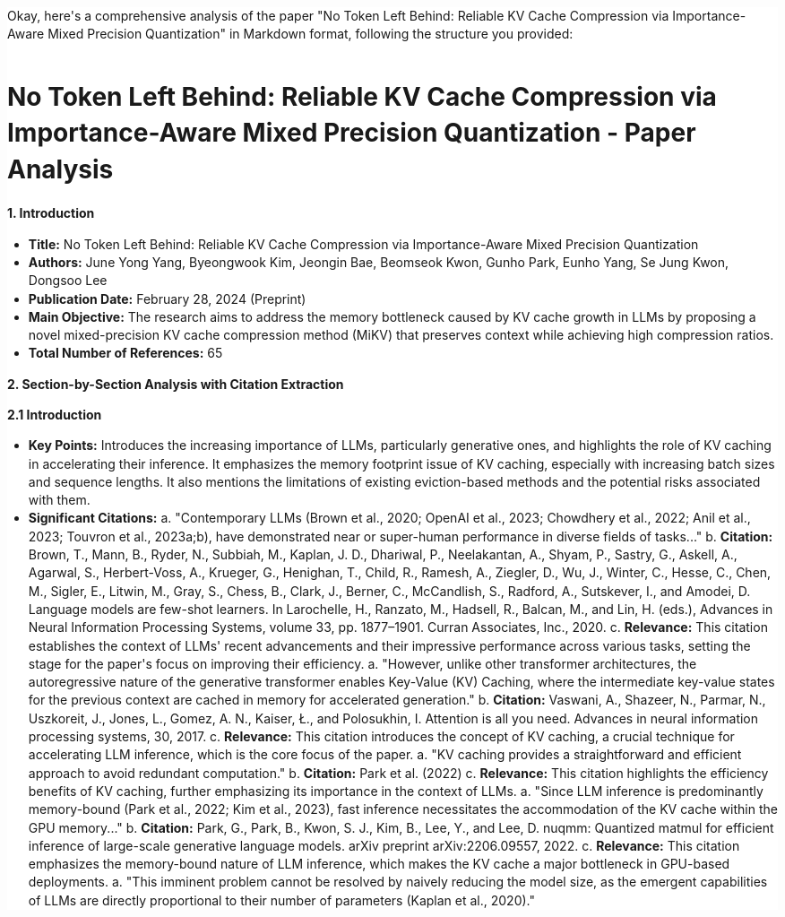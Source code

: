 Okay, here's a comprehensive analysis of the paper "No Token Left Behind: Reliable KV Cache Compression via Importance-Aware Mixed Precision Quantization" in Markdown format, following the structure you provided:


# No Token Left Behind: Reliable KV Cache Compression via Importance-Aware Mixed Precision Quantization - Paper Analysis

**1. Introduction**

- **Title:** No Token Left Behind: Reliable KV Cache Compression via Importance-Aware Mixed Precision Quantization
- **Authors:** June Yong Yang, Byeongwook Kim, Jeongin Bae, Beomseok Kwon, Gunho Park, Eunho Yang, Se Jung Kwon, Dongsoo Lee
- **Publication Date:** February 28, 2024 (Preprint)
- **Main Objective:** The research aims to address the memory bottleneck caused by KV cache growth in LLMs by proposing a novel mixed-precision KV cache compression method (MiKV) that preserves context while achieving high compression ratios.
- **Total Number of References:** 65


**2. Section-by-Section Analysis with Citation Extraction**

**2.1 Introduction**

- **Key Points:** Introduces the increasing importance of LLMs, particularly generative ones, and highlights the role of KV caching in accelerating their inference. It emphasizes the memory footprint issue of KV caching, especially with increasing batch sizes and sequence lengths. It also mentions the limitations of existing eviction-based methods and the potential risks associated with them.
- **Significant Citations:**
    a. "Contemporary LLMs (Brown et al., 2020; OpenAI et al., 2023; Chowdhery et al., 2022; Anil et al., 2023; Touvron et al., 2023a;b), have demonstrated near or super-human performance in diverse fields of tasks..."
    b. **Citation:** Brown, T., Mann, B., Ryder, N., Subbiah, M., Kaplan, J. D., Dhariwal, P., Neelakantan, A., Shyam, P., Sastry, G., Askell, A., Agarwal, S., Herbert-Voss, A., Krueger, G., Henighan, T., Child, R., Ramesh, A., Ziegler, D., Wu, J., Winter, C., Hesse, C., Chen, M., Sigler, E., Litwin, M., Gray, S., Chess, B., Clark, J., Berner, C., McCandlish, S., Radford, A., Sutskever, I., and Amodei, D. Language models are few-shot learners. In Larochelle, H., Ranzato, M., Hadsell, R., Balcan, M., and Lin, H. (eds.), Advances in Neural Information Processing Systems, volume 33, pp. 1877–1901. Curran Associates, Inc., 2020.
    c. **Relevance:** This citation establishes the context of LLMs' recent advancements and their impressive performance across various tasks, setting the stage for the paper's focus on improving their efficiency.
    a. "However, unlike other transformer architectures, the autoregressive nature of the generative transformer enables Key-Value (KV) Caching, where the intermediate key-value states for the previous context are cached in memory for accelerated generation."
    b. **Citation:** Vaswani, A., Shazeer, N., Parmar, N., Uszkoreit, J., Jones, L., Gomez, A. N., Kaiser, Ł., and Polosukhin, I. Attention is all you need. Advances in neural information processing systems, 30, 2017.
    c. **Relevance:** This citation introduces the concept of KV caching, a crucial technique for accelerating LLM inference, which is the core focus of the paper.
    a. "KV caching provides a straightforward and efficient approach to avoid redundant computation."
    b. **Citation:** Park et al. (2022)
    c. **Relevance:** This citation highlights the efficiency benefits of KV caching, further emphasizing its importance in the context of LLMs.
    a. "Since LLM inference is predominantly memory-bound (Park et al., 2022; Kim et al., 2023), fast inference necessitates the accommodation of the KV cache within the GPU memory..."
    b. **Citation:** Park, G., Park, B., Kwon, S. J., Kim, B., Lee, Y., and Lee, D. nuqmm: Quantized matmul for efficient inference of large-scale generative language models. arXiv preprint arXiv:2206.09557, 2022.
    c. **Relevance:** This citation emphasizes the memory-bound nature of LLM inference, which makes the KV cache a major bottleneck in GPU-based deployments.
    a. "This imminent problem cannot be resolved by naively reducing the model size, as the emergent capabilities of LLMs are directly proportional to their number of parameters (Kaplan et al., 2020)."